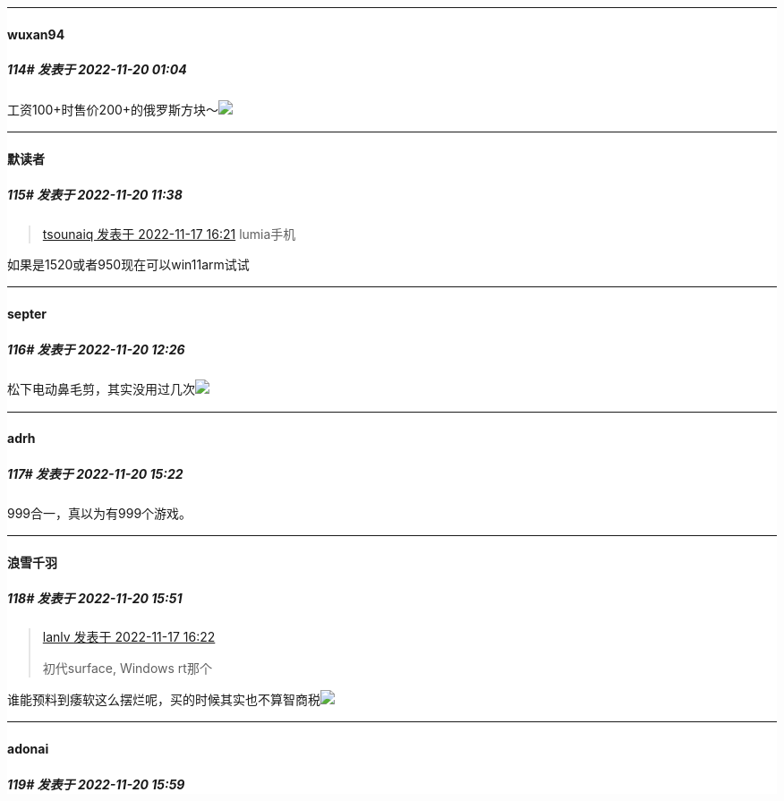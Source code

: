 
*****

####  wuxan94  
##### 114#       发表于 2022-11-20 01:04

工资100+时售价200+的俄罗斯方块～<img src="https://static.saraba1st.com/image/smiley/face2017/068.png" referrerpolicy="no-referrer">



*****

####  默读者  
##### 115#       发表于 2022-11-20 11:38

<blockquote><a href="httphttps://bbs.saraba1st.com/2b/forum.php?mod=redirect&amp;goto=findpost&amp;pid=58475355&amp;ptid=2105500" target="_blank">tsounaiq 发表于 2022-11-17 16:21</a>
lumia手机</blockquote>
如果是1520或者950现在可以win11arm试试



*****

####  septer  
##### 116#       发表于 2022-11-20 12:26

松下电动鼻毛剪，其实没用过几次<img src="https://static.saraba1st.com/image/smiley/face2017/092.png" referrerpolicy="no-referrer">



*****

####  adrh  
##### 117#       发表于 2022-11-20 15:22

999合一，真以为有999个游戏。



*****

####  浪雪千羽  
##### 118#       发表于 2022-11-20 15:51

<blockquote><a href="httphttps://bbs.saraba1st.com/2b/forum.php?mod=redirect&amp;goto=findpost&amp;pid=58475369&amp;ptid=2105500" target="_blank">lanlv 发表于 2022-11-17 16:22</a>

初代surface, Windows rt那个</blockquote>
谁能预料到痿软这么摆烂呢，买的时候其实也不算智商税<img src="https://static.saraba1st.com/image/smiley/animal2017/002.png" referrerpolicy="no-referrer">



*****

####  adonai  
##### 119#       发表于 2022-11-20 15:59
